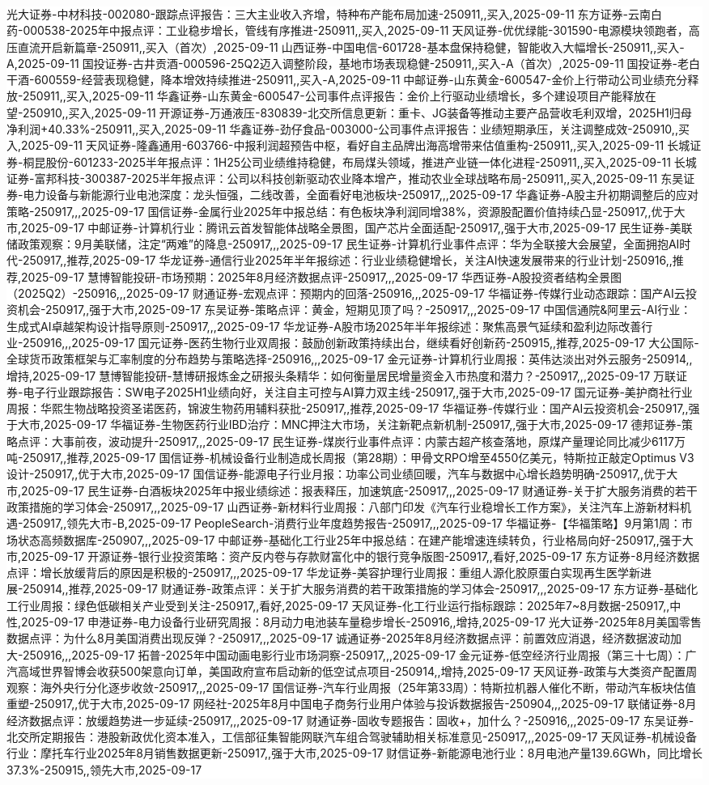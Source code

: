 光大证券-中材科技-002080-跟踪点评报告：三大主业收入齐增，特种布产能布局加速-250911,,买入,2025-09-11
东方证券-云南白药-000538-2025年中报点评：工业稳步增长，管线有序推进-250911,,买入,2025-09-11
天风证券-优优绿能-301590-电源模块领跑者，高压直流开启新篇章-250911,,买入（首次）,2025-09-11
山西证券-中国电信-601728-基本盘保持稳健，智能收入大幅增长-250911,,买入-A,2025-09-11
国投证券-古井贡酒-000596-25Q2迈入调整阶段，基地市场表现稳健-250911,,买入-A（首次）,2025-09-11
国投证券-老白干酒-600559-经营表现稳健，降本增效持续推进-250911,,买入-A,2025-09-11
中邮证券-山东黄金-600547-金价上行带动公司业绩充分释放-250911,,买入,2025-09-11
华鑫证券-山东黄金-600547-公司事件点评报告：金价上行驱动业绩增长，多个建设项目产能释放在望-250910,,买入,2025-09-11
开源证券-万通液压-830839-北交所信息更新：重卡、JG装备等推动主要产品营收毛利双增，2025H1归母净利润+40.33%-250911,,买入,2025-09-11
华鑫证券-劲仔食品-003000-公司事件点评报告：业绩短期承压，关注调整成效-250910,,买入,2025-09-11
天风证券-隆鑫通用-603766-中报利润超预告中枢，看好自主品牌出海高增带来估值重构-250911,,买入,2025-09-11
长城证券-桐昆股份-601233-2025半年报点评：1H25公司业绩维持稳健，布局煤头领域，推进产业链一体化进程-250911,,买入,2025-09-11
长城证券-富邦科技-300387-2025半年报点评：公司以科技创新驱动农业降本增产，推动农业全球战略布局-250911,,买入,2025-09-11
东吴证券-电力设备与新能源行业电池深度：龙头恒强，二线改善，全面看好电池板块-250917,,,2025-09-17
华鑫证券-A股主升初期调整后的应对策略-250917,,,2025-09-17
国信证券-金属行业2025年中报总结：有色板块净利润同增38%，资源股配置价值持续凸显-250917,,优于大市,2025-09-17
中邮证券-计算机行业：腾讯云首发智能体战略全景图，国产芯片全面适配-250917,,强于大市,2025-09-17
民生证券-美联储政策观察：9月美联储，注定“两难”的降息-250917,,,2025-09-17
民生证券-计算机行业事件点评：华为全联接大会展望，全面拥抱AI时代-250917,,推荐,2025-09-17
华龙证券-通信行业2025年半年报综述：行业业绩稳健增长，关注AI快速发展带来的行业计划-250916,,推荐,2025-09-17
慧博智能投研-市场预期：2025年8月经济数据点评-250917,,,2025-09-17
华西证券-A股投资者结构全景图（2025Q2）-250916,,,2025-09-17
财通证券-宏观点评：预期内的回落-250916,,,2025-09-17
华福证券-传媒行业动态跟踪：国产AI云投资机会-250917,,强于大市,2025-09-17
东吴证券-策略点评：黄金，短期见顶了吗？-250917,,,2025-09-17
中国信通院&阿里云-AI行业：生成式AI卓越架构设计指导原则-250917,,,2025-09-17
华龙证券-A股市场2025年半年报综述：聚焦高景气延续和盈利边际改善行业-250916,,,2025-09-17
国元证券-医药生物行业双周报：鼓励创新政策持续出台，继续看好创新药-250915,,推荐,2025-09-17
大公国际-全球货币政策框架与汇率制度的分布趋势与策略选择-250916,,,2025-09-17
金元证券-计算机行业周报：英伟达淡出对外云服务-250914,,增持,2025-09-17
慧博智能投研-慧博研报炼金之研报头条精华：如何衡量居民增量资金入市热度和潜力？-250917,,,2025-09-17
万联证券-电子行业跟踪报告：SW电子2025H1业绩向好，关注自主可控与AI算力双主线-250917,,强于大市,2025-09-17
国元证券-美护商社行业周报：华熙生物战略投资圣诺医药，锦波生物药用辅料获批-250917,,推荐,2025-09-17
华福证券-传媒行业：国产AI云投资机会-250917,,强于大市,2025-09-17
华福证券-生物医药行业IBD治疗：MNC押注大市场，关注新靶点新机制-250917,,强于大市,2025-09-17
德邦证券-策略点评：大事前夜，波动提升-250917,,,2025-09-17
民生证券-煤炭行业事件点评：内蒙古超产核查落地，原煤产量理论同比减少6117万吨-250917,,推荐,2025-09-17
国信证券-机械设备行业制造成长周报（第28期）：甲骨文RPO增至4550亿美元，特斯拉正敲定Optimus V3设计-250917,,优于大市,2025-09-17
国信证券-能源电子行业月报：功率公司业绩回暖，汽车与数据中心增长趋势明确-250917,,优于大市,2025-09-17
民生证券-白酒板块2025年中报业绩综述：报表释压，加速筑底-250917,,,2025-09-17
财通证券-关于扩大服务消费的若干政策措施的学习体会-250917,,,2025-09-17
山西证券-新材料行业周报：八部门印发《汽车行业稳增长工作方案》，关注汽车上游新材料机遇-250917,,领先大市-B,2025-09-17
PeopleSearch-消费行业年度趋势报告-250917,,,2025-09-17
华福证券-【华福策略】9月第1周：市场状态高频数据库-250907,,,2025-09-17
中邮证券-基础化工行业25年中报总结：在建产能增速连续转负，行业格局向好-250917,,强于大市,2025-09-17
开源证券-银行业投资策略：资产反内卷与存款财富化中的银行竞争版图-250917,,看好,2025-09-17
东方证券-8月经济数据点评：增长放缓背后的原因是积极的-250917,,,2025-09-17
华龙证券-美容护理行业周报：重组人源化胶原蛋白实现再生医学新进展-250914,,推荐,2025-09-17
财通证券-政策点评：关于扩大服务消费的若干政策措施的学习体会-250917,,,2025-09-17
东方证券-基础化工行业周报：绿色低碳相关产业受到关注-250917,,看好,2025-09-17
天风证券-化工行业运行指标跟踪：2025年7~8月数据-250917,,中性,2025-09-17
申港证券-电力设备行业研究周报：8月动力电池装车量稳步增长-250916,,增持,2025-09-17
光大证券-2025年8月美国零售数据点评：为什么8月美国消费出现反弹？-250917,,,2025-09-17
诚通证券-2025年8月经济数据点评：前置效应消退，经济数据波动加大-250916,,,2025-09-17
拓普-2025年中国动画电影行业市场洞察-250917,,,2025-09-17
金元证券-低空经济行业周报（第三十七周）：广汽高域世界智博会收获500架意向订单，美国政府宣布启动新的低空试点项目-250914,,增持,2025-09-17
天风证券-政策与大类资产配置周观察：海外央行分化逐步收敛-250917,,,2025-09-17
国信证券-汽车行业周报（25年第33周）：特斯拉机器人催化不断，带动汽车板块估值重塑-250917,,优于大市,2025-09-17
网经社-2025年8月中国电子商务行业用户体验与投诉数据报告-250904,,,2025-09-17
联储证券-8月经济数据点评：放缓趋势进一步延续-250917,,,2025-09-17
财通证券-固收专题报告：固收+，加什么？-250916,,,2025-09-17
东吴证券-北交所定期报告：港股新政优化资本准入，工信部征集智能网联汽车组合驾驶辅助相关标准意见-250917,,,2025-09-17
天风证券-机械设备行业：摩托车行业2025年8月销售数据更新-250917,,强于大市,2025-09-17
财信证券-新能源电池行业：8月电池产量139.6GWh，同比增长37.3%-250915,,领先大市,2025-09-17